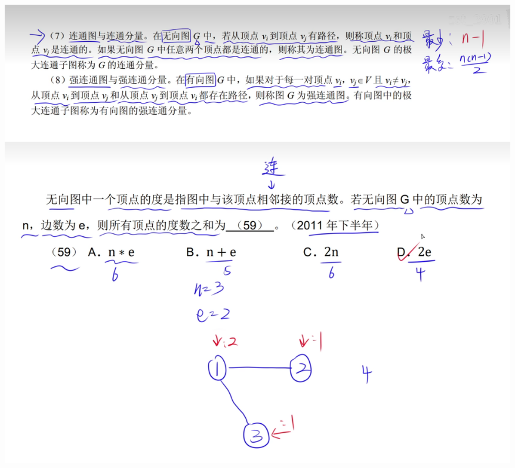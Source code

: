 ![image-20221117094132170](typora图片/image-20221117094132170.png)

![image-20221117094247726](typora图片/image-20221117094247726.png)
